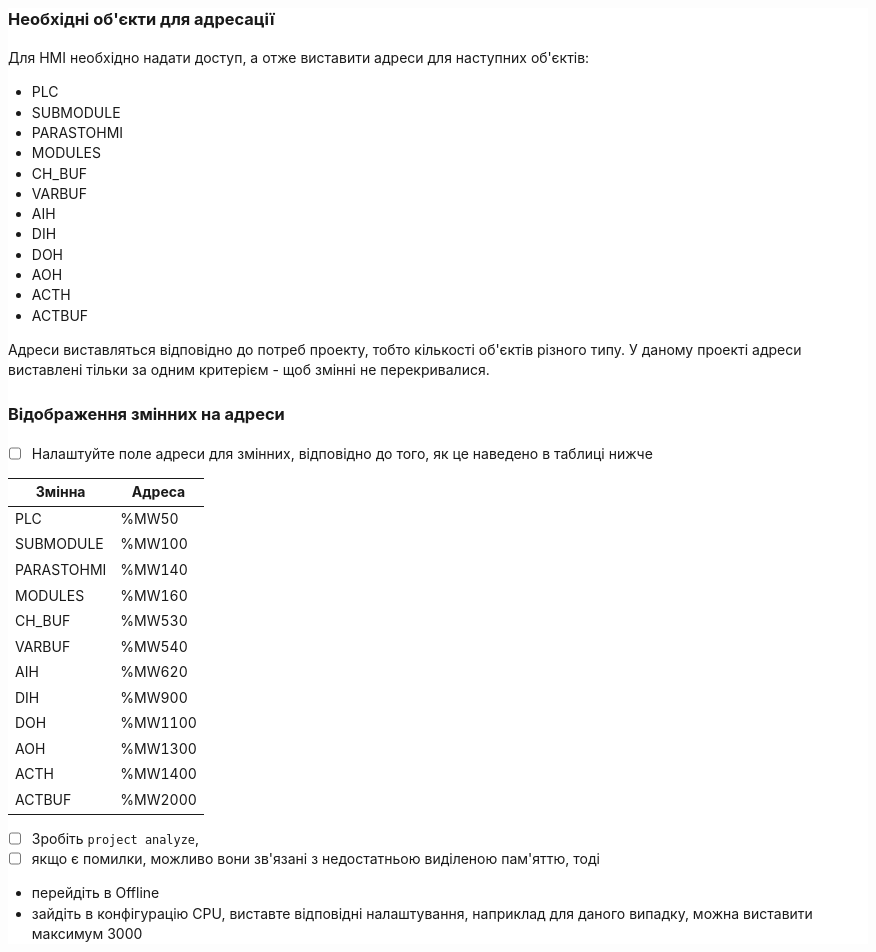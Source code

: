 ### Необхідні об'єкти для адресації 

Для HMI необхідно надати доступ, а отже виставити адреси для наступних об'єктів:

- PLC
- SUBMODULE
- PARASTOHMI
- MODULES
- CH_BUF
- VARBUF
- AIH
- DIH
- DOH
- AOH
- ACTH
- ACTBUF

Адреси виставляться відповідно до потреб проекту, тобто кількості об'єктів різного типу. У даному проекті адреси виставлені тільки за одним критерієм - щоб змінні не перекривалися. 

### Відображення змінних на адреси

- [ ] Налаштуйте поле адреси для змінних, відповідно до того, як це наведено в таблиці нижче

| Змінна     | Адреса  |
| ---------- | ------- |
| PLC        | %MW50   |
| SUBMODULE  | %MW100  |
| PARASTOHMI | %MW140  |
| MODULES    | %MW160  |
| CH_BUF     | %MW530  |
| VARBUF     | %MW540  |
| AIH        | %MW620  |
| DIH        | %MW900  |
| DOH        | %MW1100 |
| AOH        | %MW1300 |
| ACTH       | %MW1400 |
| ACTBUF     | %MW2000 |

- [ ] Зробіть `project analyze`, 
- [ ] якщо є помилки, можливо вони зв'язані з недостатньою виділеною пам'яттю, тоді

- перейдіть в Offline
- зайдіть в конфігурацію CPU, виставте відповідні налаштування, наприклад для даного випадку, можна виставити максимум 3000 
